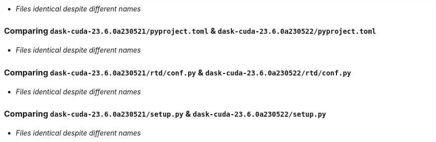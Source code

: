  * *Files identical despite different names*

### Comparing `dask-cuda-23.6.0a230521/pyproject.toml` & `dask-cuda-23.6.0a230522/pyproject.toml`

 * *Files identical despite different names*

### Comparing `dask-cuda-23.6.0a230521/rtd/conf.py` & `dask-cuda-23.6.0a230522/rtd/conf.py`

 * *Files identical despite different names*

### Comparing `dask-cuda-23.6.0a230521/setup.py` & `dask-cuda-23.6.0a230522/setup.py`

 * *Files identical despite different names*


